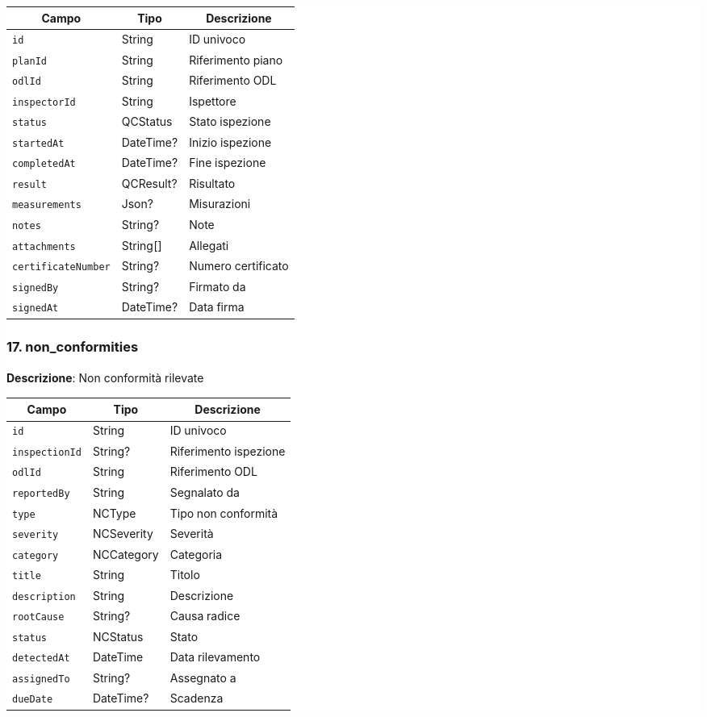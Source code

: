 | Campo | Tipo | Descrizione |
|-------|------|-------------|
| `id` | String | ID univoco |
| `planId` | String | Riferimento piano |
| `odlId` | String | Riferimento ODL |
| `inspectorId` | String | Ispettore |
| `status` | QCStatus | Stato ispezione |
| `startedAt` | DateTime? | Inizio ispezione |
| `completedAt` | DateTime? | Fine ispezione |
| `result` | QCResult? | Risultato |
| `measurements` | Json? | Misurazioni |
| `notes` | String? | Note |
| `attachments` | String[] | Allegati |
| `certificateNumber` | String? | Numero certificato |
| `signedBy` | String? | Firmato da |
| `signedAt` | DateTime? | Data firma |

### 17. non_conformities
**Descrizione**: Non conformità rilevate

| Campo | Tipo | Descrizione |
|-------|------|-------------|
| `id` | String | ID univoco |
| `inspectionId` | String? | Riferimento ispezione |
| `odlId` | String | Riferimento ODL |
| `reportedBy` | String | Segnalato da |
| `type` | NCType | Tipo non conformità |
| `severity` | NCSeverity | Severità |
| `category` | NCCategory | Categoria |
| `title` | String | Titolo |
| `description` | String | Descrizione |
| `rootCause` | String? | Causa radice |
| `status` | NCStatus | Stato |
| `detectedAt` | DateTime | Data rilevamento |
| `assignedTo` | String? | Assegnato a |
| `dueDate` | DateTime? | Scadenza |
